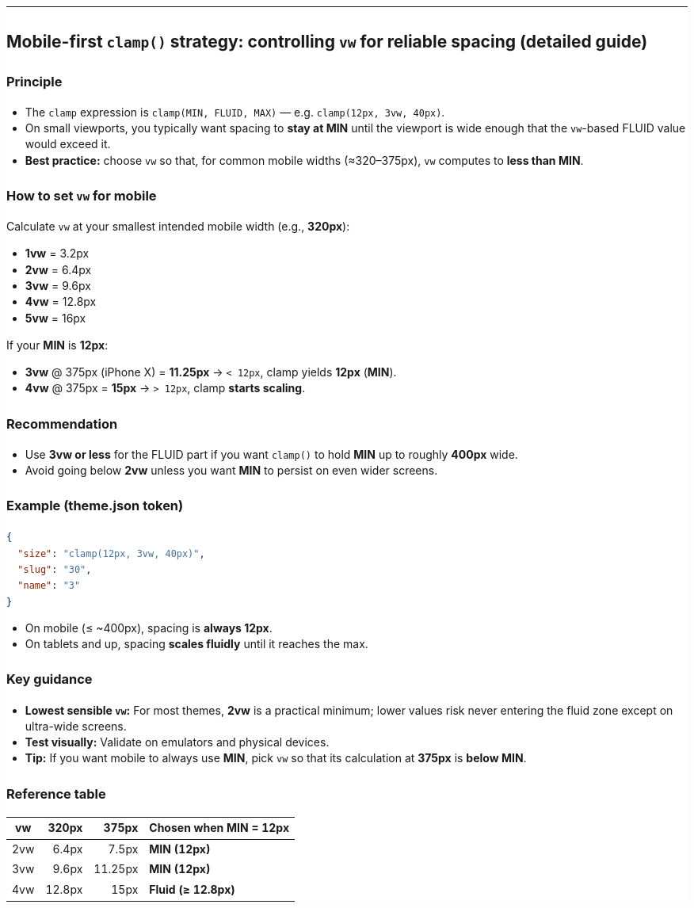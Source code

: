 

---

## Mobile-first `clamp()` strategy: controlling `vw` for reliable spacing (detailed guide)

### Principle
- The `clamp` expression is `clamp(MIN, FLUID, MAX)` — e.g. `clamp(12px, 3vw, 40px)`.
- On small viewports, you typically want spacing to **stay at MIN** until the viewport is wide enough that the `vw`-based FLUID value would exceed it.
- **Best practice:** choose `vw` so that, for common mobile widths (≈320–375px), `vw` computes to **less than MIN**.

### How to set `vw` for mobile
Calculate `vw` at your smallest intended mobile width (e.g., **320px**):

- **1vw** = 3.2px
- **2vw** = 6.4px
- **3vw** = 9.6px
- **4vw** = 12.8px
- **5vw** = 16px

If your **MIN** is **12px**:
- **3vw** @ 375px (iPhone X) = **11.25px** → `< 12px`, clamp yields **12px** (**MIN**).
- **4vw** @ 375px = **15px** → `> 12px`, clamp **starts scaling**.

### Recommendation
- Use **3vw or less** for the FLUID part if you want `clamp()` to hold **MIN** up to roughly **400px** wide.
- Avoid going below **2vw** unless you want **MIN** to persist on even wider screens.

### Example (theme.json token)
```json
{
  "size": "clamp(12px, 3vw, 40px)",
  "slug": "30",
  "name": "3"
}
```
- On mobile (≤ ~400px), spacing is **always 12px**.
- On tablets and up, spacing **scales fluidly** until it reaches the max.

### Key guidance
- **Lowest sensible `vw`:** For most themes, **2vw** is a practical minimum; lower values risk never entering the fluid zone except on ultra-wide screens.
- **Test visually:** Validate on emulators and physical devices.
- **Tip:** If you want mobile to always use **MIN**, pick `vw` so that its calculation at **375px** is **below MIN**.

### Reference table
| **vw** | **320px** | **375px** | **Chosen when MIN = 12px** |
|---|---:|---:|---|
| 2vw | 6.4px | 7.5px | **MIN (12px)** |
| 3vw | 9.6px | 11.25px | **MIN (12px)** |
| 4vw | 12.8px | 15px | **Fluid (≥ 12.8px)** |
